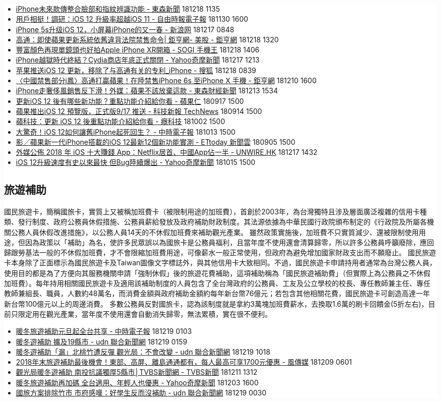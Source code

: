 - [iPhone未來款傳整合臉部和指紋辨識功能 - 東森新聞](https://news.ebc.net.tw/News/world/144294 "iPhone未來款傳整合臉部和指紋辨識功能 - 東森新聞") 181218 1135
- [用戶相挺！調研：iOS 12 升級率超越iOS 11 - 自由時報電子報](http://3c.ltn.com.tw/news/35203 "用戶相挺！調研：iOS 12 升級率超越iOS 11 - 自由時報電子報") 181130 1600
- [iPhone 5s升级iOS 12，小屏幕iPhone的又一春 - 新浪网](https://tech.sina.com.cn/mobile/n/n/2018-12-17/doc-ihmutuec9867329.shtml "iPhone 5s升级iOS 12，小屏幕iPhone的又一春 - 新浪网") 181217 0848
- [高通：即使蘋果更新系統依舊違背法院禁售命令| 鉅亨網- 美股 - 鉅亨網](https://news.cnyes.com/news/id/4256183 "高通：即使蘋果更新系統依舊違背法院禁售命令| 鉅亨網- 美股 - 鉅亨網") 181218 1320
- [豐富顏色再現單鏡頭也好拍Apple iPhone XR開箱 - SOGI 手機王](https://www.sogi.com.tw/articles/apple_iphone_xr/6252103 "豐富顏色再現單鏡頭也好拍Apple iPhone XR開箱 - SOGI 手機王") 181218 1406
- [iPhone越獄時代終結？Cydia商店年底正式關閉 - Yahoo奇摩新聞](https://tw.news.yahoo.com/iphone%E8%B6%8A%E7%8D%84%E6%99%82%E4%BB%A3%E7%B5%82%E7%B5%90-cydia%E5%95%86%E5%BA%97%E5%B9%B4%E5%BA%95%E6%AD%A3%E5%BC%8F%E9%97%9C%E9%96%89-041320296.html "iPhone越獄時代終結？Cydia商店年底正式關閉 - Yahoo奇摩新聞") 181217 1213
- [苹果推送iOS 12 更新，移除了与高通有关的专利_iPhone - 搜狐](http://www.sohu.com/a/282567529_485557 "苹果推送iOS 12 更新，移除了与高通有关的专利_iPhone - 搜狐") 181218 0839
- [〈中國禁售部分i鳳〉高通打贏蘋果！在陸禁售iPhone 6s 至iPhone X 手機 - 鉅亨網](https://news.cnyes.com/news/id/4252731 "〈中國禁售部分i鳳〉高通打贏蘋果！在陸禁售iPhone 6s 至iPhone X 手機 - 鉅亨網") 181210 1600
- [iPhone走奢侈風銷售反下滑！外媒：蘋果不該放棄這款 - 東森財經新聞](https://fnc.ebc.net.tw/FncNews/world/63044 "iPhone走奢侈風銷售反下滑！外媒：蘋果不該放棄這款 - 東森財經新聞") 181213 1534
- [更新iOS 12 後有哪些新功能？重點功能介紹給你看 - 蘋果仁](https://applealmond.com/posts/40211 "更新iOS 12 後有哪些新功能？重點功能介紹給你看 - 蘋果仁") 180917 1500
- [蘋果推出iOS 12 預覽版，正式版9/17 推送 - 科技新報 TechNews](https://technews.tw/2018/09/14/apple-ios-12-preview/ "蘋果推出iOS 12 預覽版，正式版9/17 推送 - 科技新報 TechNews") 180914 1500
- [蘋科技：更新 iOS 12 後重點功能介紹給你看 - 癮科技](https://www.cool3c.com/article/137864 "蘋科技：更新 iOS 12 後重點功能介紹給你看 - 癮科技") 181002 1500
- [大驚奇！iOS 12如何讓舊iPhone起死回生？ - 中時電子報](https://www.chinatimes.com/realtimenews/20181013002003-260412 "大驚奇！iOS 12如何讓舊iPhone起死回生？ - 中時電子報") 181013 1500
- [影／蘋果新一代iPhone搭載的iOS 12最新12個新功能實測 - ETtoday 新聞雲](https://www.ettoday.net/news/20180905/1251689.htm "影／蘋果新一代iPhone搭載的iOS 12最新12個新功能實測 - ETtoday 新聞雲") 180905 1500
- [外媒公佈 2018 年 iOS 十大賺錢 App：Netflix居首、中國App佔一半 - UNWIRE.HK](https://unwire.hk/2018/12/17/ios2018top10grossingapp/software/ "外媒公佈 2018 年 iOS 十大賺錢 App：Netflix居首、中國App佔一半 - UNWIRE.HK") 181217 1432
- [iOS 12升級速度有史以來最快 但Bug陸續爆出 - Yahoo奇摩新聞](https://tw.news.yahoo.com/ios-12%E5%8D%87%E7%B4%9A%E9%80%9F%E5%BA%A6%E6%9C%89%E5%8F%B2%E4%BB%A5%E4%BE%86%E6%9C%80%E5%BF%AB-%E4%BD%86bug%E9%99%B8%E7%BA%8C%E7%88%86%E5%87%BA-000013887.html "iOS 12升級速度有史以來最快 但Bug陸續爆出 - Yahoo奇摩新聞") 181015 1500

## 旅遊補助

國民旅遊卡，簡稱國旅卡，實質上又被稱加班費卡（被限制用途的加班費），首創於2003年，為台灣獨特且涉及層面廣泛複雜的信用卡種類、發行制度、政府公務員休假措施、公務員薪給發放及政府補助財政制度。其法源依據為中華民國行政院頒布制定的《行政院及所屬各機關公務人員休假改進措施》，以公務人員14天的不休假加班費來補助觀光產業。
雖然政策實施後，加班費不只實質減少、還被限制使用用途，但因為政策以「補助」為名，使許多民眾誤以為國旅卡是公務員福利，且當年度不使用還會清算歸零，所以許多公務員呼籲廢除，應回歸跟勞基法一般的不休假加班費，才不會限縮加班費用途，可像薪水一般正常使用，但政府為避免增加國家財政支出而不願廢止。
國民旅遊卡本身除了正面標示為國民旅遊卡及Taiwan圖像文字標誌外，與其他信用卡大致相同。不過，國民旅遊卡申請持用者通常為台灣公務人員，使用目的都是為了方便向其服務機關申請「強制休假」後的旅遊花費補助，這項補助稱為「國民旅遊補助費」（但實際上為公務員之不休假加班費）。每年持用相關國民旅遊卡及適用該補助制度的人員包含了全台灣政府的公務員、工友及公立學校的校長、專任教師兼主任、專任教師兼組長、職員，人數約48萬名，而消費金額與政府補助金額約每年新台幣76億元；若包含其他相關花費，國民旅遊卡可創造高達一年新台幣100億元以上的周邊消費。
多數公務員反對國旅卡，認為該制度就是拿約3萬塊加班費薪水，去換取1.6萬的刷卡回饋金(5折左右)，目前只限定用在觀光產業，當年度不使用還會自動消失歸零，無法累積，實在很不便利。
- [暖冬旅遊補助元旦起全台共享 - 中時電子報](https://www.chinatimes.com/newspapers/20181219000284-260202 "暖冬旅遊補助元旦起全台共享 - 中時電子報") 181219 0103
- [暖冬遊補助 擴及19縣市 - udn 聯合新聞網](https://udn.com/news/story/7238/3544835?from=udn-ch1_breaknews-1-cate6-news "暖冬遊補助 擴及19縣市 - udn 聯合新聞網") 181219 0159
- [暖冬遊補助「漏」北桃竹遭反彈 觀光局：不會改變 - udn 聯合新聞網](https://udn.com/news/story/7266/3545169?from=udn-ch1_breaknews-1-cate9-news "暖冬遊補助「漏」北桃竹遭反彈 觀光局：不會改變 - udn 聯合新聞網") 181219 1018
- [2018年末旅遊補助最後機會！東部、高屏、離島通通都有，每人最高可享1700元優惠 - 風傳媒](https://www.storm.mg/lifestyle/684198 "2018年末旅遊補助最後機會！東部、高屏、離島通通都有，每人最高可享1700元優惠 - 風傳媒") 181209 0601
- [觀光局暖冬遊補助 南投抗議獨厚5縣市│TVBS新聞網 - TVBS新聞](https://news.tvbs.com.tw/politics/1045252 "觀光局暖冬遊補助 南投抗議獨厚5縣市│TVBS新聞網 - TVBS新聞") 181211 1312
- [暖冬旅遊補助再加碼 全台適用、年輕人也優惠 - Yahoo奇摩新聞](https://tw.news.yahoo.com/%E6%9A%96%E5%86%AC%E6%97%85%E9%81%8A%E8%A3%9C%E5%8A%A9%E5%86%8D%E5%8A%A0%E7%A2%BC-%E5%85%A8%E5%8F%B0%E9%81%A9%E7%94%A8-%E5%B9%B4%E8%BC%95%E4%BA%BA%E4%B9%9F%E5%84%AA%E6%83%A0-215009782--finance.html "暖冬旅遊補助再加碼 全台適用、年輕人也優惠 - Yahoo奇摩新聞") 181203 1600
- [國旅方案排除竹市 市府感嘆：好學生反而沒補助 - udn 聯合新聞網](https://udn.com/news/story/7266/3544978?from=udn-catelistnews_ch2 "國旅方案排除竹市 市府感嘆：好學生反而沒補助 - udn 聯合新聞網") 181219 0030
